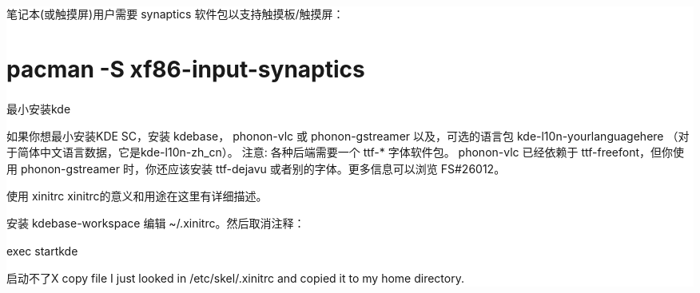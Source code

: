 笔记本(或触摸屏)用户需要 synaptics 软件包以支持触摸板/触摸屏：

# pacman -S xf86-input-synaptics

最小安装kde

如果你想最小安装KDE SC，安装 kdebase， phonon-vlc 或 phonon-gstreamer 以及，可选的语言包 kde-l10n-yourlanguagehere （对于简体中文语言数据，它是kde-l10n-zh_cn）。
注意: 各种后端需要一个 ttf-* 字体软件包。 phonon-vlc 已经依赖于 ttf-freefont，但你使用 phonon-gstreamer 时，你还应该安装 ttf-dejavu 或者别的字体。更多信息可以浏览 FS#26012。

使用 xinitrc
xinitrc的意义和用途在这里有详细描述。

安装 kdebase-workspace 编辑 ~/.xinitrc。然后取消注释：

exec startkde

启动不了X
copy file
I just looked in /etc/skel/.xinitrc and copied it to my home directory.